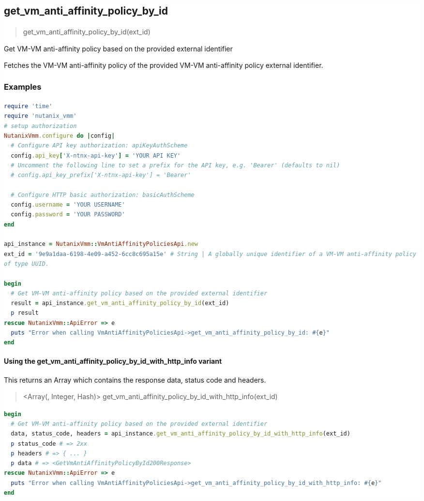 
## get_vm_anti_affinity_policy_by_id

> <GetVmAntiAffinityPolicyById200Response> get_vm_anti_affinity_policy_by_id(ext_id)

Get VM-VM anti-affinity policy based on the provided external identifier

Fetches the VM-VM anti-affinity policy of the provided VM-VM anti-affinity policy external identifier.

### Examples

```ruby
require 'time'
require 'nutanix_vmm'
# setup authorization
NutanixVmm.configure do |config|
  # Configure API key authorization: apiKeyAuthScheme
  config.api_key['X-ntnx-api-key'] = 'YOUR API KEY'
  # Uncomment the following line to set a prefix for the API key, e.g. 'Bearer' (defaults to nil)
  # config.api_key_prefix['X-ntnx-api-key'] = 'Bearer'

  # Configure HTTP basic authorization: basicAuthScheme
  config.username = 'YOUR USERNAME'
  config.password = 'YOUR PASSWORD'
end

api_instance = NutanixVmm::VmAntiAffinityPoliciesApi.new
ext_id = '9e9a1daa-6198-4e09-a452-6cc8c695a15e' # String | A globally unique identifier of a VM-VM anti-affinity policy of type UUID.

begin
  # Get VM-VM anti-affinity policy based on the provided external identifier
  result = api_instance.get_vm_anti_affinity_policy_by_id(ext_id)
  p result
rescue NutanixVmm::ApiError => e
  puts "Error when calling VmAntiAffinityPoliciesApi->get_vm_anti_affinity_policy_by_id: #{e}"
end
```

#### Using the get_vm_anti_affinity_policy_by_id_with_http_info variant

This returns an Array which contains the response data, status code and headers.

> <Array(<GetVmAntiAffinityPolicyById200Response>, Integer, Hash)> get_vm_anti_affinity_policy_by_id_with_http_info(ext_id)

```ruby
begin
  # Get VM-VM anti-affinity policy based on the provided external identifier
  data, status_code, headers = api_instance.get_vm_anti_affinity_policy_by_id_with_http_info(ext_id)
  p status_code # => 2xx
  p headers # => { ... }
  p data # => <GetVmAntiAffinityPolicyById200Response>
rescue NutanixVmm::ApiError => e
  puts "Error when calling VmAntiAffinityPoliciesApi->get_vm_anti_affinity_policy_by_id_with_http_info: #{e}"
end
```
